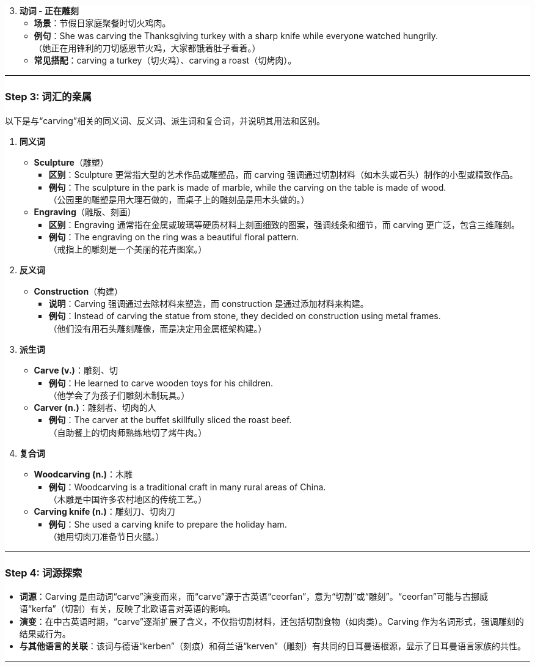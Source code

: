 3. **动词 - 正在雕刻**
   - **场景**：节假日家庭聚餐时切火鸡肉。
   - **例句**：She was carving the Thanksgiving turkey with a sharp knife while everyone watched hungrily.  
     （她正在用锋利的刀切感恩节火鸡，大家都饿着肚子看着。）
   - **常见搭配**：carving a turkey（切火鸡）、carving a roast（切烤肉）。

---

### Step 3: 词汇的亲属
以下是与“carving”相关的同义词、反义词、派生词和复合词，并说明其用法和区别。

1. **同义词**
   - **Sculpture**（雕塑）
     - **区别**：Sculpture 更常指大型的艺术作品或雕塑品，而 carving 强调通过切割材料（如木头或石头）制作的小型或精致作品。
     - **例句**：The sculpture in the park is made of marble, while the carving on the table is made of wood.  
       （公园里的雕塑是用大理石做的，而桌子上的雕刻品是用木头做的。）
   - **Engraving**（雕版、刻画）
     - **区别**：Engraving 通常指在金属或玻璃等硬质材料上刻画细致的图案，强调线条和细节，而 carving 更广泛，包含三维雕刻。
     - **例句**：The engraving on the ring was a beautiful floral pattern.  
       （戒指上的雕刻是一个美丽的花卉图案。）

2. **反义词**
   - **Construction**（构建）
     - **说明**：Carving 强调通过去除材料来塑造，而 construction 是通过添加材料来构建。
     - **例句**：Instead of carving the statue from stone, they decided on construction using metal frames.  
       （他们没有用石头雕刻雕像，而是决定用金属框架构建。）

3. **派生词**
   - **Carve (v.)**：雕刻、切
     - **例句**：He learned to carve wooden toys for his children.  
       （他学会了为孩子们雕刻木制玩具。）
   - **Carver (n.)**：雕刻者、切肉的人
     - **例句**：The carver at the buffet skillfully sliced the roast beef.  
       （自助餐上的切肉师熟练地切了烤牛肉。）

4. **复合词**
   - **Woodcarving (n.)**：木雕
     - **例句**：Woodcarving is a traditional craft in many rural areas of China.  
       （木雕是中国许多农村地区的传统工艺。）
   - **Carving knife (n.)**：雕刻刀、切肉刀
     - **例句**：She used a carving knife to prepare the holiday ham.  
       （她用切肉刀准备节日火腿。）

---

### Step 4: 词源探索
- **词源**：Carving 是由动词“carve”演变而来，而“carve”源于古英语“ceorfan”，意为“切割”或“雕刻”。“ceorfan”可能与古挪威语“kerfa”（切割）有关，反映了北欧语言对英语的影响。
- **演变**：在中古英语时期，“carve”逐渐扩展了含义，不仅指切割材料，还包括切割食物（如肉类）。Carving 作为名词形式，强调雕刻的结果或行为。
- **与其他语言的关联**：该词与德语“kerben”（刻痕）和荷兰语“kerven”（雕刻）有共同的日耳曼语根源，显示了日耳曼语言家族的共性。

---